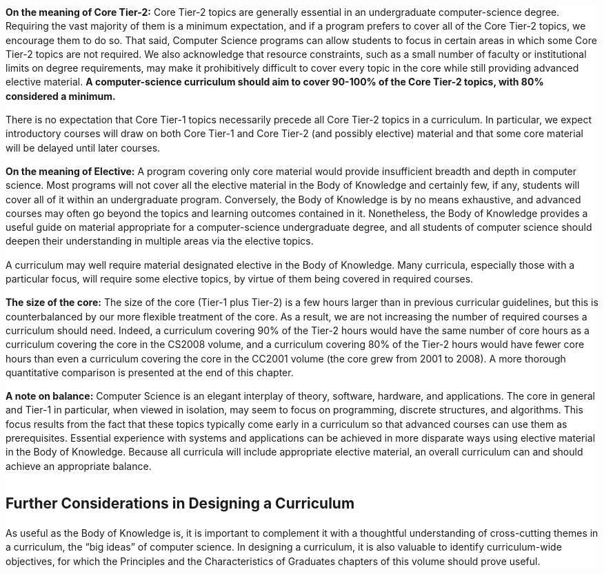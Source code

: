 **On the meaning of Core Tier-2:** Core Tier-2 topics are generally essential in an 
undergraduate computer-science degree. Requiring the vast majority of them is a minimum
expectation, and if a program prefers to cover all of the Core Tier-2 topics, we encourage them to 
do so. That said, Computer Science programs can allow students to focus in certain areas in 
which some Core Tier-2 topics are not required. We also acknowledge that resource constraints, 
such as a small number of faculty or institutional limits on degree requirements, may make it 
prohibitively difficult to cover every topic in the core while still providing advanced elective 
material. **A computer-science curriculum should aim to cover 90-100% of the Core Tier-2 
topics, with 80% considered a minimum.**

There is no expectation that Core Tier-1 topics necessarily precede all Core Tier-2 topics in a 
curriculum. In particular, we expect introductory courses will draw on both Core Tier-1 and
Core Tier-2 (and possibly elective) material and that some core material will be delayed until 
later courses.

**On the meaning of Elective:** A program covering only core material would provide 
insufficient breadth and depth in computer science. Most programs will not cover all the elective 
material in the Body of Knowledge and certainly few, if any, students will cover all of it within 
an undergraduate program. Conversely, the Body of Knowledge is by no means exhaustive, and 
advanced courses may often go beyond the topics and learning outcomes contained in it. 
Nonetheless, the Body of Knowledge provides a useful guide on material appropriate for a 
computer-science undergraduate degree, and all students of computer science should deepen 
their understanding in multiple areas via the elective topics. 

A curriculum may well require material designated elective in the Body of Knowledge. Many 
curricula, especially those with a particular focus, will require some elective topics, by virtue of 
them being covered in required courses.

**The size of the core:** The size of the core (Tier-1 plus Tier-2) is a few hours larger than in 
previous curricular guidelines, but this is counterbalanced by our more flexible treatment of the 
core. As a result, we are not increasing the number of required courses a curriculum should 
need. Indeed, a curriculum covering 90% of the Tier-2 hours would have the same number of 
core hours as a curriculum covering the core in the CS2008 volume, and a curriculum covering 
80% of the Tier-2 hours would have fewer core hours than even a curriculum covering the core 
in the CC2001 volume (the core grew from 2001 to 2008). A more thorough quantitative 
comparison is presented at the end of this chapter.

**A note on balance:** Computer Science is an elegant interplay of theory, software, hardware, 
and applications. The core in general and Tier-1 in particular, when viewed in isolation, may 
seem to focus on programming, discrete structures, and algorithms. This focus results from the 
fact that these topics typically come early in a curriculum so that advanced courses can use them 
as prerequisites. Essential experience with systems and applications can be achieved in more 
disparate ways using elective material in the Body of Knowledge. Because all curricula will
include appropriate elective material, an overall curriculum can and should achieve an 
appropriate balance.

## Further Considerations in Designing a Curriculum
As useful as the Body of Knowledge is, it is important to complement it with a thoughtful 
understanding of cross-cutting themes in a curriculum, the “big ideas” of computer science. In 
designing a curriculum, it is also valuable to identify curriculum-wide objectives, for which the 
Principles and the Characteristics of Graduates chapters of this volume should prove useful. 
